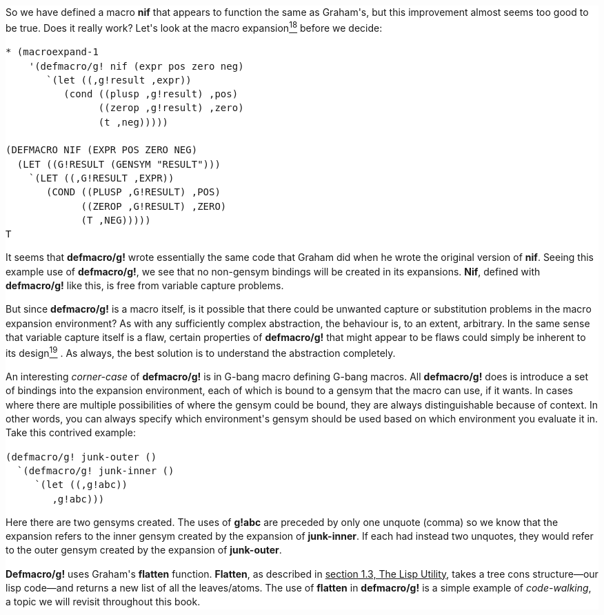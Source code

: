 So we have defined a macro **nif** that appears to function the same as Graham's, but this improvement almost seems too good to be true. Does it really work? Let's look at the macro expansion[<sup>18</sup>](https://letoverlambda.com/textmode.cl/guest/chap3.html#) <span id="note_18" style="display:none"><sup>_We use **macroexpand-1** so we only expand the **defmacro/g!** macro and not the **defmacro** it expands into._</sup></span> before we decide:

<pre class="lol_pre">* (macroexpand-1
    '(defmacro/g! nif (expr pos zero neg)
       `(let ((,g!result ,expr))
          (cond ((plusp ,g!result) ,pos)
                ((zerop ,g!result) ,zero)
                (t ,neg)))))

(DEFMACRO NIF (EXPR POS ZERO NEG)
  (LET ((G!RESULT (GENSYM "RESULT")))
    `(LET ((,G!RESULT ,EXPR))
       (COND ((PLUSP ,G!RESULT) ,POS)
             ((ZEROP ,G!RESULT) ,ZERO)
             (T ,NEG)))))
T</pre>

It seems that **defmacro/g!** wrote essentially the same code that Graham did when he wrote the original version of **nif**. Seeing this example use of **defmacro/g!**, we see that no non-gensym bindings will be created in its expansions. **Nif**, defined with **defmacro/g!** like this, is free from variable capture problems.

But since **defmacro/g!** is a macro itself, is it possible that there could be unwanted capture or substitution problems in the macro expansion environment? As with any sufficiently complex abstraction, the behaviour is, to an extent, arbitrary. In the same sense that variable capture itself is a flaw, certain properties of **defmacro/g!** that might appear to be flaws could simply be inherent to its design[<sup>19</sup>](https://letoverlambda.com/textmode.cl/guest/chap3.html#) <span id="note_19" style="display:none"><sup>_Though it is never safe to rule out programmer error either._</sup></span> . As always, the best solution is to understand the abstraction completely.

An interesting _corner-case_ of **defmacro/g!** is in G-bang macro defining G-bang macros. All **defmacro/g!** does is introduce a set of bindings into the expansion environment, each of which is bound to a gensym that the macro can use, if it wants. In cases where there are multiple possibilities of where the gensym could be bound, they are always distinguishable because of context. In other words, you can always specify which environment's gensym should be used based on which environment you evaluate it in. Take this contrived example:

<pre class="lol_pre">(defmacro/g! junk-outer ()
  `(defmacro/g! junk-inner ()
     `(let ((,g!abc))
        ,g!abc)))</pre>

Here there are two gensyms created. The uses of **g!abc** are preceded by only one unquote (comma) so we know that the expansion refers to the inner gensym created by the expansion of **junk-inner**. If each had instead two unquotes, they would refer to the outer gensym created by the expansion of **junk-outer**.

**Defmacro/g!** uses Graham's **flatten** function. **Flatten**, as described in [section 1.3, The Lisp Utility](https://letoverlambda.com/textmode.cl/guest/chap1.html#sec_3), takes a tree cons structure—our lisp code—and returns a new list of all the leaves/atoms. The use of **flatten** in **defmacro/g!** is a simple example of _code-walking_, a topic we will revisit throughout this book.
